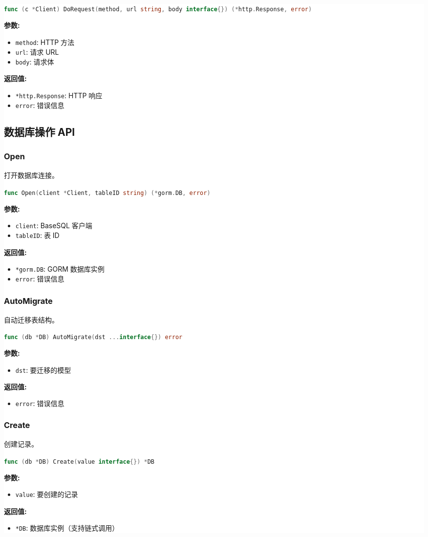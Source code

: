 ```go
func (c *Client) DoRequest(method, url string, body interface{}) (*http.Response, error)
```

**参数:**
- `method`: HTTP 方法
- `url`: 请求 URL
- `body`: 请求体

**返回值:**
- `*http.Response`: HTTP 响应
- `error`: 错误信息

## 数据库操作 API

### Open

打开数据库连接。

```go
func Open(client *Client, tableID string) (*gorm.DB, error)
```

**参数:**
- `client`: BaseSQL 客户端
- `tableID`: 表 ID

**返回值:**
- `*gorm.DB`: GORM 数据库实例
- `error`: 错误信息

### AutoMigrate

自动迁移表结构。

```go
func (db *DB) AutoMigrate(dst ...interface{}) error
```

**参数:**
- `dst`: 要迁移的模型

**返回值:**
- `error`: 错误信息

### Create

创建记录。

```go
func (db *DB) Create(value interface{}) *DB
```

**参数:**
- `value`: 要创建的记录

**返回值:**
- `*DB`: 数据库实例（支持链式调用）
